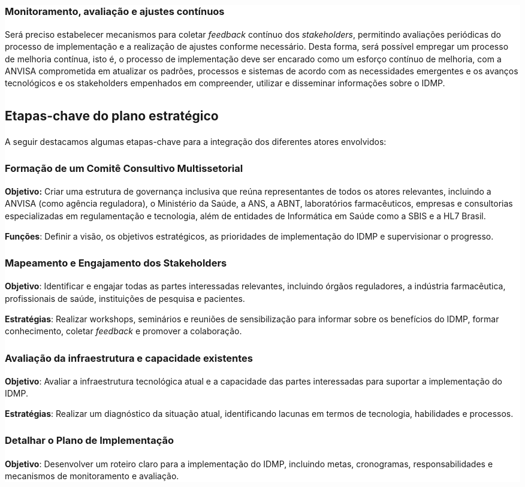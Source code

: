 ### Monitoramento, avaliação e ajustes contínuos

Será preciso estabelecer mecanismos para coletar *feedback* contínuo dos
*stakeholders*, permitindo avaliações periódicas do processo de
implementação e a realização de ajustes conforme necessário. Desta
forma, será possível empregar um processo de melhoria contínua, isto é,
o processo de implementação deve ser encarado como um esforço contínuo
de melhoria, com a ANVISA comprometida em atualizar os padrões,
processos e sistemas de acordo com as necessidades emergentes e os
avanços tecnológicos e os stakeholders empenhados em compreender,
utilizar e disseminar informações sobre o IDMP.

## Etapas-chave do plano estratégico

A seguir destacamos algumas etapas-chave para a integração dos
diferentes atores envolvidos:

### Formação de um Comitê Consultivo Multissetorial

**Objetivo:** Criar uma estrutura de governança inclusiva que reúna
representantes de todos os atores relevantes, incluindo a ANVISA (como
agência reguladora), o Ministério da Saúde, a ANS, a ABNT, laboratórios
farmacêuticos, empresas e consultorias especializadas em regulamentação
e tecnologia, além de entidades de Informática em Saúde como a SBIS e a
HL7 Brasil.

**Funções**: Definir a visão, os objetivos estratégicos, as prioridades
de implementação do IDMP e supervisionar o progresso.

### Mapeamento e Engajamento dos Stakeholders

**Objetivo**: Identificar e engajar todas as partes interessadas
relevantes, incluindo órgãos reguladores, a indústria farmacêutica,
profissionais de saúde, instituições de pesquisa e pacientes.

**Estratégias**: Realizar workshops, seminários e reuniões de
sensibilização para informar sobre os benefícios do IDMP, formar
conhecimento, coletar *feedback* e promover a colaboração.

### Avaliação da infraestrutura e capacidade existentes

**Objetivo**: Avaliar a infraestrutura tecnológica atual e a capacidade
das partes interessadas para suportar a implementação do IDMP.

**Estratégias**: Realizar um diagnóstico da situação atual,
identificando lacunas em termos de tecnologia, habilidades e processos.

### Detalhar o Plano de Implementação 

**Objetivo**: Desenvolver um roteiro claro para a implementação do IDMP,
incluindo metas, cronogramas, responsabilidades e mecanismos de
monitoramento e avaliação.

